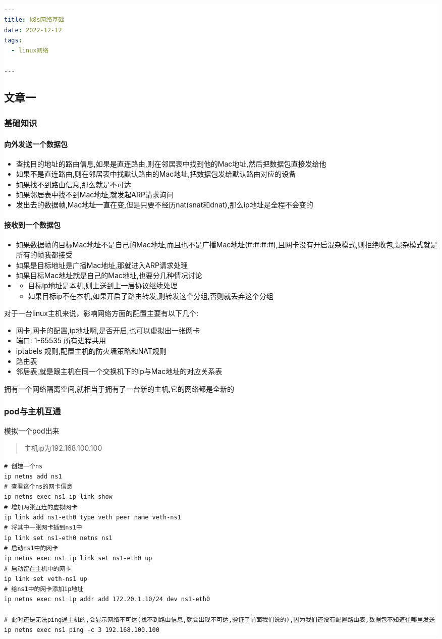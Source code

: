 ```yaml
---
title: k8s网络基础
date: 2022-12-12
tags:
  - linux网络

---
```




## 文章一

### 基础知识

#### 向外发送一个数据包

* 查找目的地址的路由信息,如果是直连路由,则在邻居表中找到他的Mac地址,然后把数据包直接发给他
* 如果不是直连路由,则在邻居表中找默认路由的Mac地址,把数据包发给默认路由对应的设备
* 如果找不到路由信息,那么就是不可达
* 如果邻居表中找不到Mac地址,就发起ARP请求询问
* 发出去的数据帧,Mac地址一直在变,但是只要不经历nat(snat和dnat),那么ip地址是全程不会变的

#### 接收到一个数据包

* 如果数据帧的目标Mac地址不是自己的Mac地址,而且也不是广播Mac地址(ff:ff:ff:ff),且网卡没有开启混杂模式,则拒绝收包,混杂模式就是所有的帧我都接受
* 如果是目标地址是广播Mac地址,那就进入ARP请求处理
* 如果目标Mac地址就是自己的Mac地址,也要分几种情况讨论
* * 目标ip地址是本机,则上送到上一层协议继续处理
  * 如果目标ip不在本机,如果开启了路由转发,则转发这个分组,否则就丢弃这个分组

对于一台linux主机来说，影响网络方面的配置主要有以下几个:

* 网卡,网卡的配置,ip地址啊,是否开启,也可以虚拟出一张网卡
* 端口: 1-65535 所有进程共用
* iptabels 规则,配置主机的防火墙策略和NAT规则
* 路由表
* 邻居表,就是跟主机在同一个交换机下的ip与Mac地址的对应关系表

拥有一个网络隔离空间,就相当于拥有了一台新的主机,它的网络都是全新的

### pod与主机互通

模拟一个pod出来

> 主机ip为192.168.100.100

```shell
# 创建一个ns
ip netns add ns1
# 查看这个ns的网卡信息
ip netns exec ns1 ip link show
# 增加两张互连的虚拟网卡
ip link add ns1-eth0 type veth peer name veth-ns1 
# 将其中一张网卡插到ns1中
ip link set ns1-eth0 netns ns1 
# 启动ns1中的网卡
ip netns exec ns1 ip link set ns1-eth0 up
# 启动留在主机中的网卡
ip link set veth-ns1 up 
# 给ns1中的网卡添加ip地址
ip netns exec ns1 ip addr add 172.20.1.10/24 dev ns1-eth0  

# 此时还是无法ping通主机的,会显示网络不可达(找不到路由信息,就会出现不可达,验证了前面我们说的),因为我们还没有配置路由表,数据包不知道往哪里发送
ip netns exec ns1 ping -c 3 192.168.100.100 

```